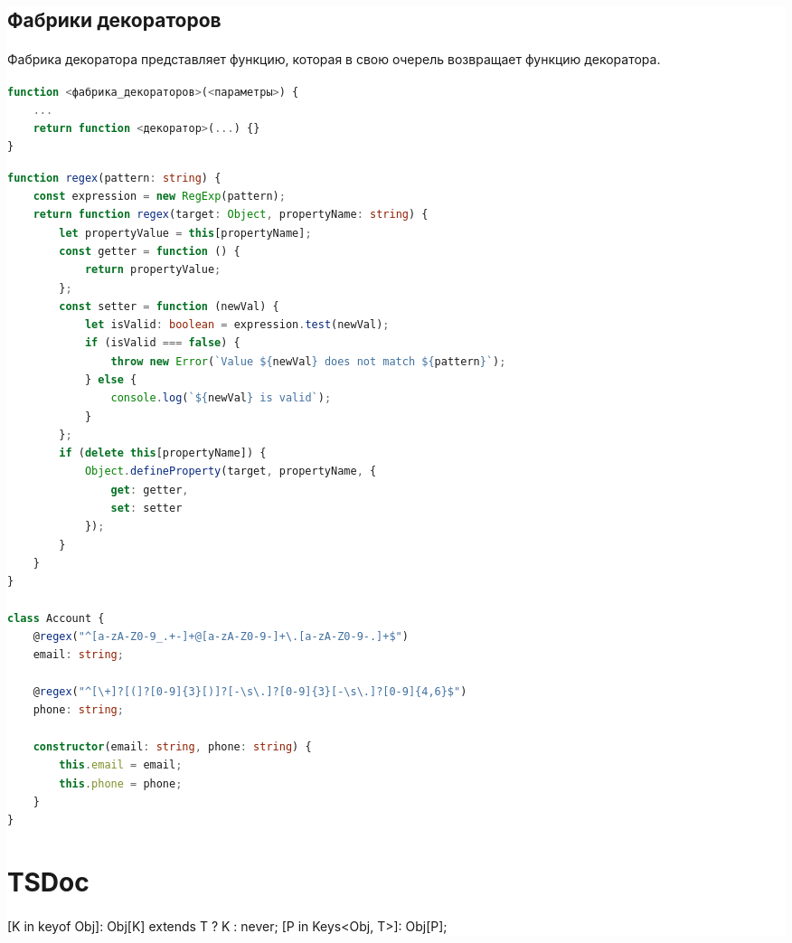 ## Фабрики декораторов

Фабрика декоратора представляет функцию, которая в свою очерель возвращает функцию декоратора.

```typescript
function <фабрика_декораторов>(<параметры>) {
    ...
    return function <декоратор>(...) {}
}
```

```typescript
function regex(pattern: string) {
    const expression = new RegExp(pattern);
    return function regex(target: Object, propertyName: string) {
        let propertyValue = this[propertyName];
        const getter = function () {
            return propertyValue;
        };
        const setter = function (newVal) {
            let isValid: boolean = expression.test(newVal);
            if (isValid === false) {
                throw new Error(`Value ${newVal} does not match ${pattern}`);
            } else {
                console.log(`${newVal} is valid`);
            }
        };
        if (delete this[propertyName]) {
            Object.defineProperty(target, propertyName, {
                get: getter,
                set: setter
            });
        }
    }
}

class Account {
    @regex("^[a-zA-Z0-9_.+-]+@[a-zA-Z0-9-]+\.[a-zA-Z0-9-.]+$")
    email: string;

    @regex("^[\+]?[(]?[0-9]{3}[)]?[-\s\.]?[0-9]{3}[-\s\.]?[0-9]{4,6}$")
    phone: string;

    constructor(email: string, phone: string) {
        this.email = email;
        this.phone = phone;
    }
}
```

TSDoc
=====


  [K in keyof Obj]: Obj[K] extends T ? K : never;
  [P in Keys<Obj, T>]: Obj[P];